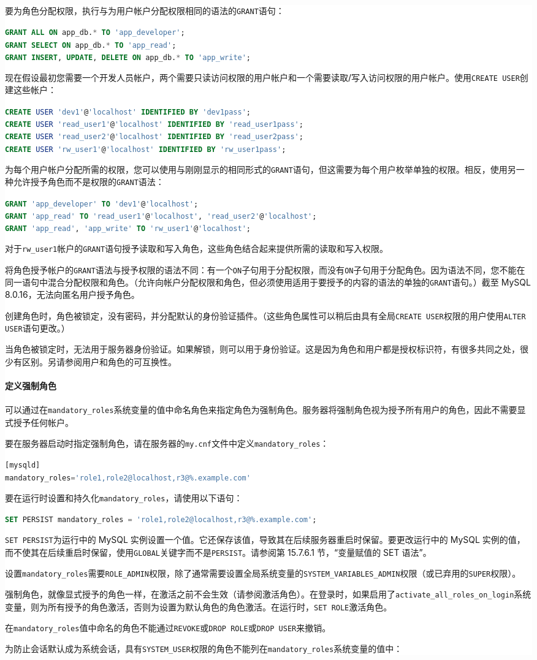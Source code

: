要为角色分配权限，执行与为用户帐户分配权限相同的语法的`GRANT`语句：

```sql
GRANT ALL ON app_db.* TO 'app_developer';
GRANT SELECT ON app_db.* TO 'app_read';
GRANT INSERT, UPDATE, DELETE ON app_db.* TO 'app_write';
```

现在假设最初您需要一个开发人员帐户，两个需要只读访问权限的用户帐户和一个需要读取/写入访问权限的用户帐户。使用`CREATE USER`创建这些帐户：

```sql
CREATE USER 'dev1'@'localhost' IDENTIFIED BY 'dev1pass';
CREATE USER 'read_user1'@'localhost' IDENTIFIED BY 'read_user1pass';
CREATE USER 'read_user2'@'localhost' IDENTIFIED BY 'read_user2pass';
CREATE USER 'rw_user1'@'localhost' IDENTIFIED BY 'rw_user1pass';
```

为每个用户帐户分配所需的权限，您可以使用与刚刚显示的相同形式的`GRANT`语句，但这需要为每个用户枚举单独的权限。相反，使用另一种允许授予角色而不是权限的`GRANT`语法：

```sql
GRANT 'app_developer' TO 'dev1'@'localhost';
GRANT 'app_read' TO 'read_user1'@'localhost', 'read_user2'@'localhost';
GRANT 'app_read', 'app_write' TO 'rw_user1'@'localhost';
```

对于`rw_user1`帐户的`GRANT`语句授予读取和写入角色，这些角色结合起来提供所需的读取和写入权限。

将角色授予帐户的`GRANT`语法与授予权限的语法不同：有一个`ON`子句用于分配权限，而没有`ON`子句用于分配角色。因为语法不同，您不能在同一语句中混合分配权限和角色。（允许向帐户分配权限和角色，但必须使用适用于要授予的内容的语法的单独的`GRANT`语句。）截至 MySQL 8.0.16，无法向匿名用户授予角色。

创建角色时，角色被锁定，没有密码，并分配默认的身份验证插件。（这些角色属性可以稍后由具有全局`CREATE USER`权限的用户使用`ALTER USER`语句更改。）

当角色被锁定时，无法用于服务器身份验证。如果解锁，则可以用于身份验证。这是因为角色和用户都是授权标识符，有很多共同之处，很少有区别。另请参阅用户和角色的可互换性。

#### 定义强制角色

可以通过在`mandatory_roles`系统变量的值中命名角色来指定角色为强制角色。服务器将强制角色视为授予所有用户的角色，因此不需要显式授予任何帐户。

要在服务器启动时指定强制角色，请在服务器的`my.cnf`文件中定义`mandatory_roles`：

```sql
[mysqld]
mandatory_roles='role1,role2@localhost,r3@%.example.com'
```

要在运行时设置和持久化`mandatory_roles`，请使用以下语句：

```sql
SET PERSIST mandatory_roles = 'role1,role2@localhost,r3@%.example.com';
```

`SET PERSIST`为运行中的 MySQL 实例设置一个值。它还保存该值，导致其在后续服务器重启时保留。要更改运行中的 MySQL 实例的值，而不使其在后续重启时保留，使用`GLOBAL`关键字而不是`PERSIST`。请参阅第 15.7.6.1 节，“变量赋值的 SET 语法”。

设置`mandatory_roles`需要`ROLE_ADMIN`权限，除了通常需要设置全局系统变量的`SYSTEM_VARIABLES_ADMIN`权限（或已弃用的`SUPER`权限）。

强制角色，就像显式授予的角色一样，在激活之前不会生效（请参阅激活角色）。在登录时，如果启用了`activate_all_roles_on_login`系统变量，则为所有授予的角色激活，否则为设置为默认角色的角色激活。在运行时，`SET ROLE`激活角色。

在`mandatory_roles`值中命名的角色不能通过`REVOKE`或`DROP ROLE`或`DROP USER`来撤销。

为防止会话默认成为系统会话，具有`SYSTEM_USER`权限的角色不能列在`mandatory_roles`系统变量的值中：
